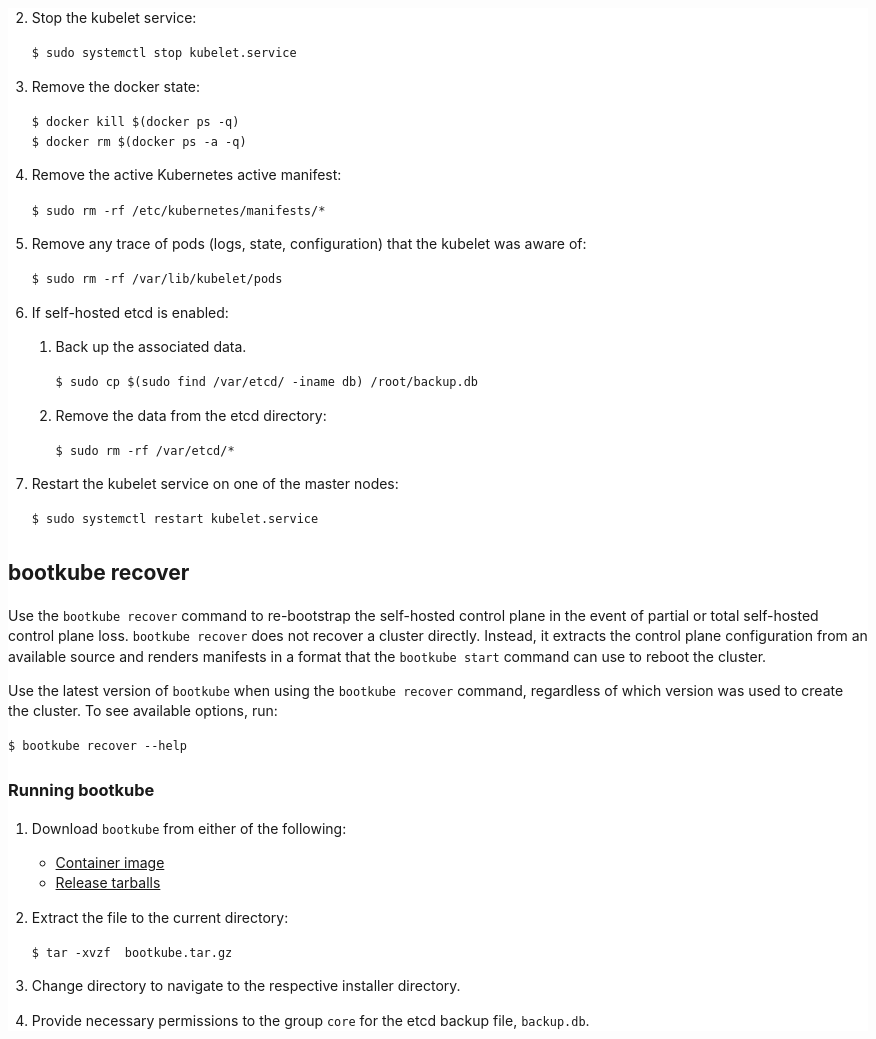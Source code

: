 2.  Stop the kubelet service:

    `$ sudo systemctl stop kubelet.service`

2. Remove the docker state:

    ```
    $ docker kill $(docker ps -q)
    $ docker rm $(docker ps -a -q)
    ```

3. Remove the active Kubernetes active manifest:

    `$ sudo rm -rf /etc/kubernetes/manifests/*`

4. Remove any trace of pods (logs, state, configuration) that the kubelet was aware of:

   `$ sudo rm -rf /var/lib/kubelet/pods`

5. If self-hosted etcd is enabled:

    1. Back up the associated data.

       `$ sudo cp $(sudo find /var/etcd/ -iname db) /root/backup.db`

    2. Remove the data from the etcd directory:

       `$ sudo rm -rf /var/etcd/*`

6. Restart the kubelet service on one of the master nodes:

    `$ sudo systemctl restart kubelet.service`


## bootkube recover

Use the `bootkube recover` command to re-bootstrap the self-hosted control plane in the event of partial or total self-hosted control plane loss. `bootkube recover` does not recover a cluster directly. Instead, it extracts the control plane configuration from an available source and renders manifests in a format that the `bootkube start` command can use to reboot the cluster.

Use the latest version of `bootkube` when using the `bootkube recover` command, regardless of which version was used to create the cluster. To see available options, run:

`$ bootkube recover --help`

### Running bootkube

1. Download `bootkube` from either of the following:

   * [Container image][container-image]
   * [Release tarballs][release-tarball]

2. Extract the file to the current directory:

    `$ tar -xvzf  bootkube.tar.gz`

3. Change directory to navigate to the respective installer directory.

4. Provide necessary permissions to the group `core` for the etcd backup file,  `backup.db`.


[bootkube-test-recovery]: https://github.com/kubernetes-incubator/bootkube/blob/master/hack/multi-node/bootkube-test-recovery
[bootkube-test-recovery-self-hosted-etcd]: https://github.com/kubernetes-incubator/bootkube/blob/master/hack/multi-node/bootkube-test-recovery-self-hosted-etcd
[checkpoint]: #key-concepts
[controller-recovery]: https://coreos.com/tectonic/docs/latest/troubleshooting/controller-recovery.html
[container-image]: https://quay.io/repository/coreos/bootkube
[disaster-recovery-etcd]: https://coreos.com/etcd/docs/latest/op-guide/recovery.html
[external-etcd]: #key-concepts
[pod-checkpointer]: https://github.com/kubernetes-incubator/bootkube/blob/master/cmd/checkpoint/README.md
[parent-pod]: #key-concepts
[provisioned-etcd]: #key-concepts
[release-tarball]: https://github.com/kubernetes-incubator/bootkube/releases
[self-hosted-kubernetes]: https://github.com/kubernetes/community/blob/master/contributors/design-proposals/self-hosted-kubernetes.md#what-is-self-hosted
[self-hosted]: #key-concepts